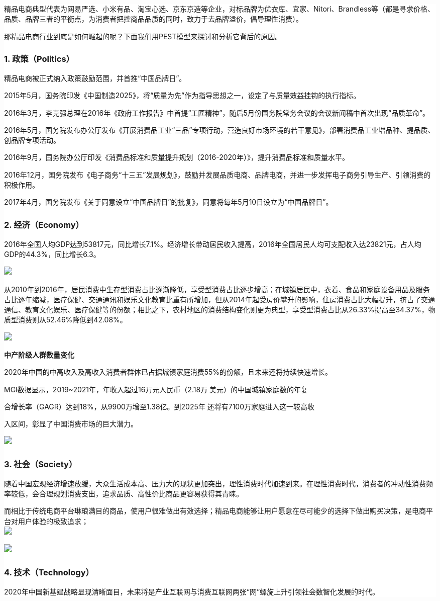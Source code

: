 精品电商典型代表为网易严选、小米有品、淘宝心选、京东京造等企业，对标品牌为优衣库、宜家、Nitori、Brandless等（都是寻求价格、品质、品牌三者的平衡点，为消费者把控商品品质的同时，致力于去品牌溢价，倡导理性消费）。

那精品电商行业到底是如何崛起的呢？下面我们用PEST模型来探讨和分析它背后的原因。

### 1\. 政策（Politics）

精品电商被正式纳入政策鼓励范围，并首推“中国品牌日”。

2015年5月，国务院印发《中国制造2025》，将“质量为先”作为指导思想之一，设定了与质量效益挂钩的执行指标。

2016年3月，李克强总理在2016年《政府工作报告》中首提“工匠精神”，随后5月份国务院常务会议的会议新闻稿中首次出现“品质革命”。

2016年5月，国务院发布办公厅发布《开展消费品工业“三品”专项行动，营造良好市场环境的若干意见》，部署消费品工业增品种、提品质、创品牌专项活动。

2016年9月，国务院办公厅印发《消费品标准和质量提升规划（2016-2020年）》，提升消费品标准和质量水平。

2016年12月，国务院发布《电子商务“十三五”发展规划》，鼓励并发展品质电商、品牌电商，并进一步发挥电子商务引导生产、引领消费的积极作用。

2017年4月，国务院发布《关于同意设立“中国品牌日”的批复》，同意将每年5月10日设立为“中国品牌日”。

### 2\. 经济（Economy）

2016年全国人均GDP达到53817元，同比增长7.1%。经济增长带动居民收入提高，2016年全国居民人均可支配收入达23821元，占人均GDP的44.3%，同比增长6.3。

![](https://image.yunyingpai.com/wp/2023/02/5Ui5afvCifmCwczssaEm.png)

从2010年到2016年，居民消费中生存型消费占比逐渐降低，享受型消费占比逐步增高；在城镇居民中，衣着、食品和家庭设备用品及服务占比逐年缩减，医疗保健、交通通讯和娱乐文化教育比重有所增加，但从2014年起受房价攀升的影响，住房消费占比大幅提升，挤占了交通通信、教育文化娱乐、医疗保健等的份额；相比之下，农村地区的消费结构变化则更为典型，享受型消费占比从26.33%提高至34.37%，物质型消费则从52.46%降低到42.08%。

![](https://image.yunyingpai.com/wp/2023/02/5A94WEN5cG3UbgoInBj9.png)

**中产阶级人群数量变化**

2020年中国的中高收入及高收入消费者群体已占据城镇家庭消费55%的份额，且未来还将持续快速增长。

MGI数据显示，2019~2021年，年收入超过16万元人民币（2.18万 美元）的中国城镇家庭数的年复

合增长率（GAGR）达到18%，从9900万增至1.38亿。到2025年 还将有7100万家庭进入这一较高收

入区间，彰显了中国消费市场的巨大潜力。

![](https://image.yunyingpai.com/wp/2023/02/F0FrwsyxBvvRU25DiwsL.png)

### 3\. 社会（Society）

随着中国宏观经济增速放缓，大众生活成本高、压力大的现状更加突出，理性消费时代加速到来。在理性消费时代，消费者的冲动性消费频率较低，会合理规划消费支出，追求品质、高性价比商品更容易获得其青睐。

而相比于传统电商平台琳琅满目的商品，使用户很难做出有效选择；精品电商能够让用户愿意在尽可能少的选择下做出购买决策，是电商平台对用户体验的极致追求；  
![](https://image.yunyingpai.com/wp/2023/02/xGwIY7GgjTvWDroyqKKH.png)

![](https://image.yunyingpai.com/wp/2023/02/ojuuroAori5AdEteyUXE.png)

### 4\. 技术（Technology）

2020年中国新基建战略显现清晰面目，未来将是产业互联网与消费互联网两张“网”螺旋上升引领社会数智化发展的时代。
